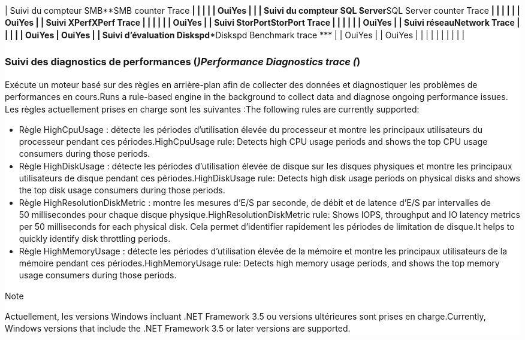 | <span data-ttu-id="4fb8f-273">Suivi du compteur SMB**</span><span class="sxs-lookup"><span data-stu-id="4fb8f-273">SMB counter Trace **</span></span>             |                            |                                    |                          |                                | <span data-ttu-id="4fb8f-274">Oui</span><span class="sxs-lookup"><span data-stu-id="4fb8f-274">Yes</span></span>                  |                      |
| <span data-ttu-id="4fb8f-275">Suivi du compteur SQL Server**</span><span class="sxs-lookup"><span data-stu-id="4fb8f-275">SQL Server counter Trace **</span></span>      |                            |                                    |                          |                                |                      | <span data-ttu-id="4fb8f-276">Oui</span><span class="sxs-lookup"><span data-stu-id="4fb8f-276">Yes</span></span>                  |
| <span data-ttu-id="4fb8f-277">Suivi XPerf</span><span class="sxs-lookup"><span data-stu-id="4fb8f-277">XPerf Trace</span></span>                      |                            |                                    |                          |                                |                      | <span data-ttu-id="4fb8f-278">Oui</span><span class="sxs-lookup"><span data-stu-id="4fb8f-278">Yes</span></span>                  |
| <span data-ttu-id="4fb8f-279">Suivi StorPort</span><span class="sxs-lookup"><span data-stu-id="4fb8f-279">StorPort Trace</span></span>                   |                            |                                    |                          |                                |                      | <span data-ttu-id="4fb8f-280">Oui</span><span class="sxs-lookup"><span data-stu-id="4fb8f-280">Yes</span></span>                  |
| <span data-ttu-id="4fb8f-281">Suivi réseau</span><span class="sxs-lookup"><span data-stu-id="4fb8f-281">Network Trace</span></span>                    |                            |                                    |                          |                                | <span data-ttu-id="4fb8f-282">Oui</span><span class="sxs-lookup"><span data-stu-id="4fb8f-282">Yes</span></span>                  | <span data-ttu-id="4fb8f-283">Oui</span><span class="sxs-lookup"><span data-stu-id="4fb8f-283">Yes</span></span>                  |
| <span data-ttu-id="4fb8f-284">Suivi d’évaluation Diskspd***</span><span class="sxs-lookup"><span data-stu-id="4fb8f-284">Diskspd Benchmark trace ***</span></span>      |                            | <span data-ttu-id="4fb8f-285">Oui</span><span class="sxs-lookup"><span data-stu-id="4fb8f-285">Yes</span></span>                                |                          | <span data-ttu-id="4fb8f-286">Oui</span><span class="sxs-lookup"><span data-stu-id="4fb8f-286">Yes</span></span>                            |                      |                      |
|       |                            |                         |                                                   |                      |                      |

### <a name="performance-diagnostics-trace-"></a><span data-ttu-id="4fb8f-287">Suivi des diagnostics de performances (*)</span><span class="sxs-lookup"><span data-stu-id="4fb8f-287">Performance Diagnostics trace (*)</span></span>

<span data-ttu-id="4fb8f-288">Exécute un moteur basé sur des règles en arrière-plan afin de collecter des données et diagnostiquer les problèmes de performances en cours.</span><span class="sxs-lookup"><span data-stu-id="4fb8f-288">Runs a rule-based engine in the background to collect data and diagnose ongoing performance issues.</span></span> <span data-ttu-id="4fb8f-289">Les règles actuellement prises en charge sont les suivantes :</span><span class="sxs-lookup"><span data-stu-id="4fb8f-289">The following rules are currently supported:</span></span>

- <span data-ttu-id="4fb8f-290">Règle HighCpuUsage : détecte les périodes d’utilisation élevée du processeur et montre les principaux utilisateurs du processeur pendant ces périodes.</span><span class="sxs-lookup"><span data-stu-id="4fb8f-290">HighCpuUsage rule: Detects high CPU usage periods and shows the top CPU usage consumers during those periods.</span></span>
- <span data-ttu-id="4fb8f-291">Règle HighDiskUsage : détecte les périodes d’utilisation élevée de disque sur les disques physiques et montre les principaux utilisateurs de disque pendant ces périodes.</span><span class="sxs-lookup"><span data-stu-id="4fb8f-291">HighDiskUsage rule: Detects high disk usage periods on physical disks and shows the top disk usage consumers during those periods.</span></span>
- <span data-ttu-id="4fb8f-292">Règle HighResolutionDiskMetric : montre les mesures d’E/S par seconde, de débit et de latence d’E/S par intervalles de 50 millisecondes pour chaque disque physique.</span><span class="sxs-lookup"><span data-stu-id="4fb8f-292">HighResolutionDiskMetric rule: Shows IOPS, throughput and IO latency metrics per 50 milliseconds for each physical disk.</span></span> <span data-ttu-id="4fb8f-293">Cela permet d’identifier rapidement les périodes de limitation de disque.</span><span class="sxs-lookup"><span data-stu-id="4fb8f-293">It helps to quickly identify disk throttling periods.</span></span>
- <span data-ttu-id="4fb8f-294">Règle HighMemoryUsage : détecte les périodes d’utilisation élevée de la mémoire et montre les principaux utilisateurs de la mémoire pendant ces périodes.</span><span class="sxs-lookup"><span data-stu-id="4fb8f-294">HighMemoryUsage rule: Detects high memory usage periods, and shows the top memory usage consumers during those periods.</span></span>

> [!NOTE] 
> <span data-ttu-id="4fb8f-295">Actuellement, les versions Windows incluant .NET Framework 3.5 ou versions ultérieures sont prises en charge.</span><span class="sxs-lookup"><span data-stu-id="4fb8f-295">Currently, Windows versions that include the .NET Framework 3.5 or later versions are supported.</span></span>
